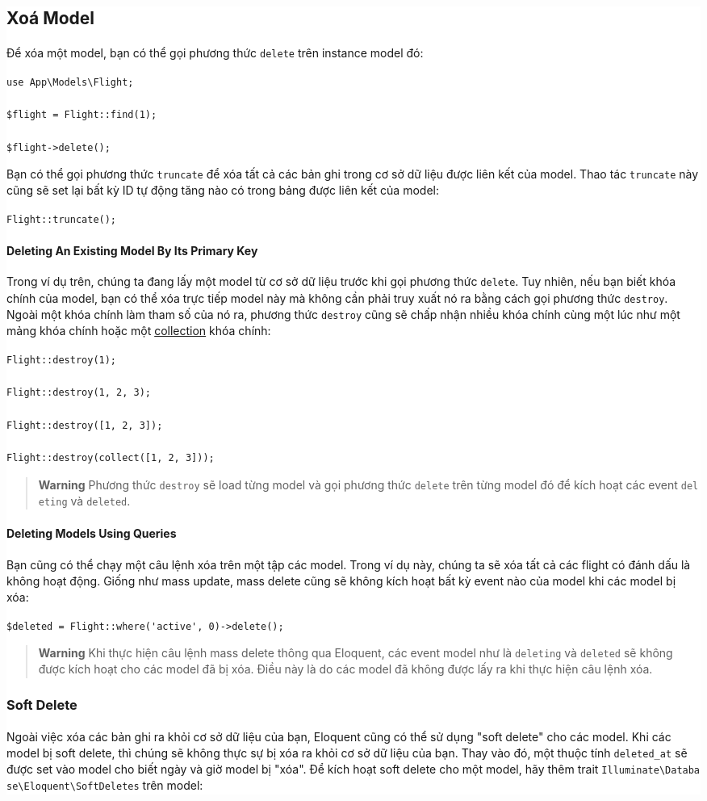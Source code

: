 <a name="deleting-models"></a>
## Xoá Model

Để xóa một model, bạn có thể gọi phương thức `delete` trên instance model đó:

    use App\Models\Flight;

    $flight = Flight::find(1);

    $flight->delete();

Bạn có thể gọi phương thức `truncate` để xóa tất cả các bản ghi trong cơ sở dữ liệu được liên kết của model. Thao tác `truncate` này cũng sẽ set lại bất kỳ ID tự động tăng nào có trong bảng được liên kết của model:

    Flight::truncate();

<a name="deleting-an-existing-model-by-its-primary-key"></a>
#### Deleting An Existing Model By Its Primary Key

Trong ví dụ trên, chúng ta đang lấy một model từ cơ sở dữ liệu trước khi gọi phương thức `delete`. Tuy nhiên, nếu bạn biết khóa chính của model, bạn có thể xóa trực tiếp model này mà không cần phải truy xuất nó ra bằng cách gọi phương thức `destroy`. Ngoài một khóa chính làm tham số của nó ra, phương thức `destroy` cũng sẽ chấp nhận nhiều khóa chính cùng một lúc như một mảng khóa chính hoặc một [collection](/docs/{{version}}/collections) khóa chính:

    Flight::destroy(1);

    Flight::destroy(1, 2, 3);

    Flight::destroy([1, 2, 3]);

    Flight::destroy(collect([1, 2, 3]));

> **Warning**
> Phương thức `destroy` sẽ load từng model và gọi phương thức `delete` trên từng model đó để kích hoạt các event `deleting` và `deleted`.

<a name="deleting-models-using-queries"></a>
#### Deleting Models Using Queries

Bạn cũng có thể chạy một câu lệnh xóa trên một tập các model. Trong ví dụ này, chúng ta sẽ xóa tất cả các flight có đánh dấu là không hoạt động. Giống như mass update, mass delete cũng sẽ không kích hoạt bất kỳ event nào của model khi các model bị xóa:

    $deleted = Flight::where('active', 0)->delete();

> **Warning**
> Khi thực hiện câu lệnh mass delete thông qua Eloquent, các event model như là `deleting` và `deleted` sẽ không được kích hoạt cho các model đã bị xóa. Điều này là do các model đã không được lấy ra khi thực hiện câu lệnh xóa.

<a name="soft-deleting"></a>
### Soft Delete

Ngoài việc xóa các bản ghi ra khỏi cơ sở dữ liệu của bạn, Eloquent cũng có thể sử dụng "soft delete" cho các model. Khi các model bị soft delete, thì chúng sẽ không thực sự bị xóa ra khỏi cơ sở dữ liệu của bạn. Thay vào đó, một thuộc tính `deleted_at` sẽ được set vào model cho biết ngày và giờ model bị "xóa". Để kích hoạt soft delete cho một model, hãy thêm trait `Illuminate\Database\Eloquent\SoftDeletes` trên model:
